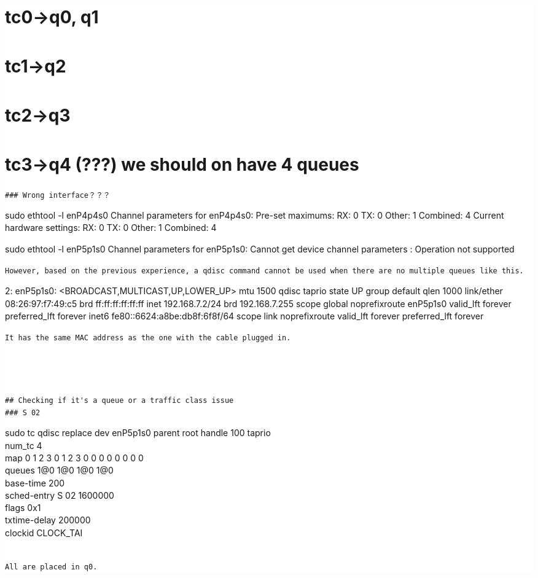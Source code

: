 # tc0->q0, q1
# tc1->q2
# tc2->q3
# tc3->q4 (???) we should on have 4 queues
```
### Wrong interface？？？
```
sudo ethtool -l enP4p4s0
Channel parameters for enP4p4s0:
Pre-set maximums:
RX:		0
TX:		0
Other:		1
Combined:	4
Current hardware settings:
RX:		0
TX:		0
Other:		1
Combined:	4

```
```
 sudo ethtool -l enP5p1s0
Channel parameters for enP5p1s0:
Cannot get device channel parameters
: Operation not supported
```
However, based on the previous experience, a qdisc command cannot be used when there are no multiple queues like this.
```
2: enP5p1s0: <BROADCAST,MULTICAST,UP,LOWER_UP> mtu 1500 qdisc taprio state UP group default qlen 1000
    link/ether 08:26:97:f7:49:c5 brd ff:ff:ff:ff:ff:ff
    inet 192.168.7.2/24 brd 192.168.7.255 scope global noprefixroute enP5p1s0
       valid_lft forever preferred_lft forever
    inet6 fe80::6624:a8be:db8f:6f8f/64 scope link noprefixroute 
       valid_lft forever preferred_lft forever
```
It has the same MAC address as the one with the cable plugged in.




## Checking if it's a queue or a traffic class issue
### S 02

```
sudo tc qdisc replace dev enP5p1s0 parent root handle 100 taprio \
                     num_tc 4 \
                     map 0 1 2 3 0 1 2 3 0 0 0 0 0 0 0 0 \
                     queues 1@0 1@0 1@0 1@0 \
                     base-time 200 \
                     sched-entry S 02 1600000 \
                     flags 0x1 \
                     txtime-delay 200000 \
                     clockid CLOCK_TAI
```

All are placed in q0.
```